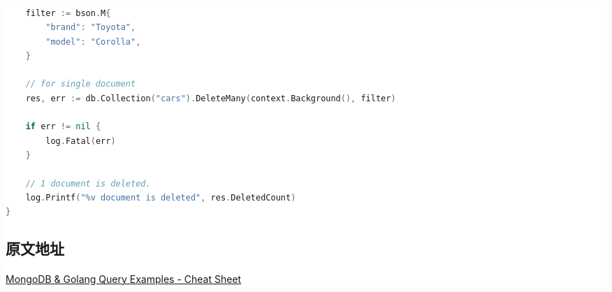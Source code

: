 ```go
	filter := bson.M{
		"brand": "Toyota",
		"model": "Corolla",
	}

	// for single document
	res, err := db.Collection("cars").DeleteMany(context.Background(), filter)

	if err != nil {
		log.Fatal(err)
	}

	// 1 document is deleted.
	log.Printf("%v document is deleted", res.DeletedCount)
}
```

## 原文地址

[MongoDB & Golang Query Examples - Cheat Sheet](https://ocakhasan.github.io/golang-mongodb-query-examples/)
